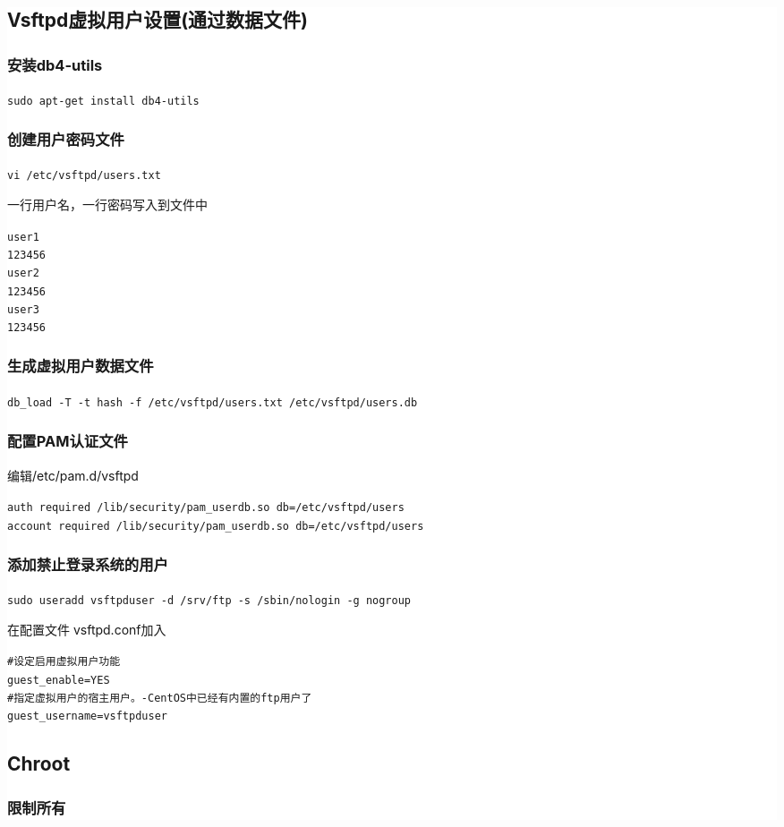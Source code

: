 ## Vsftpd虚拟用户设置(通过数据文件) 

### 安装db4-utils

```
sudo apt-get install db4-utils
```

### 创建用户密码文件

```
vi /etc/vsftpd/users.txt
```
一行用户名，一行密码写入到文件中
```
user1
123456
user2
123456
user3
123456
```

### 生成虚拟用户数据文件

```
db_load -T -t hash -f /etc/vsftpd/users.txt /etc/vsftpd/users.db
```

### 配置PAM认证文件

编辑/etc/pam.d/vsftpd
```
auth required /lib/security/pam_userdb.so db=/etc/vsftpd/users
account required /lib/security/pam_userdb.so db=/etc/vsftpd/users
```

### 添加禁止登录系统的用户

```
sudo useradd vsftpduser -d /srv/ftp -s /sbin/nologin -g nogroup
```

在配置文件 vsftpd.conf加入
```
#设定启用虚拟用户功能
guest_enable=YES
#指定虚拟用户的宿主用户。-CentOS中已经有内置的ftp用户了
guest_username=vsftpduser
```

## Chroot

### 限制所有
